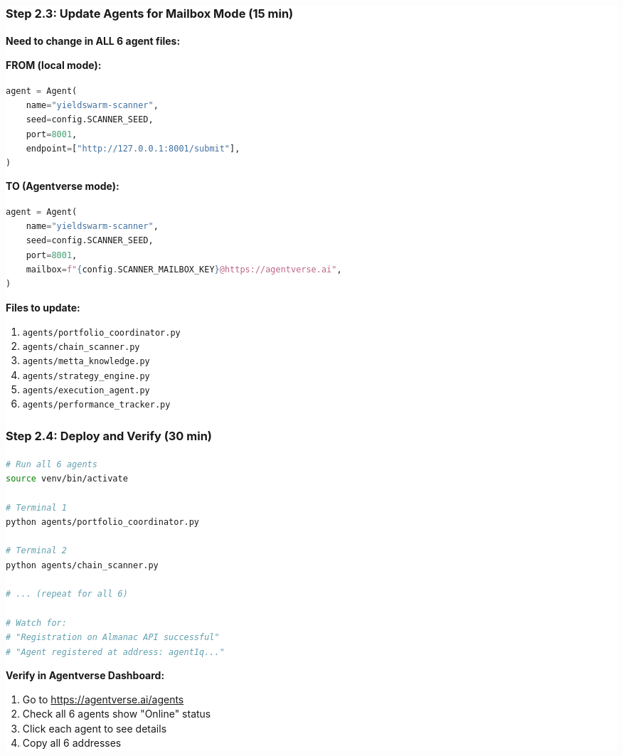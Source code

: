 ### Step 2.3: Update Agents for Mailbox Mode (15 min)

**Need to change in ALL 6 agent files:**

**FROM (local mode):**
```python
agent = Agent(
    name="yieldswarm-scanner",
    seed=config.SCANNER_SEED,
    port=8001,
    endpoint=["http://127.0.0.1:8001/submit"],
)
```

**TO (Agentverse mode):**
```python
agent = Agent(
    name="yieldswarm-scanner",
    seed=config.SCANNER_SEED,
    port=8001,
    mailbox=f"{config.SCANNER_MAILBOX_KEY}@https://agentverse.ai",
)
```

**Files to update:**
1. `agents/portfolio_coordinator.py`
2. `agents/chain_scanner.py`
3. `agents/metta_knowledge.py`
4. `agents/strategy_engine.py`
5. `agents/execution_agent.py`
6. `agents/performance_tracker.py`

### Step 2.4: Deploy and Verify (30 min)

```bash
# Run all 6 agents
source venv/bin/activate

# Terminal 1
python agents/portfolio_coordinator.py

# Terminal 2
python agents/chain_scanner.py

# ... (repeat for all 6)

# Watch for:
# "Registration on Almanac API successful"
# "Agent registered at address: agent1q..."
```

**Verify in Agentverse Dashboard:**
1. Go to https://agentverse.ai/agents
2. Check all 6 agents show "Online" status
3. Click each agent to see details
4. Copy all 6 addresses
